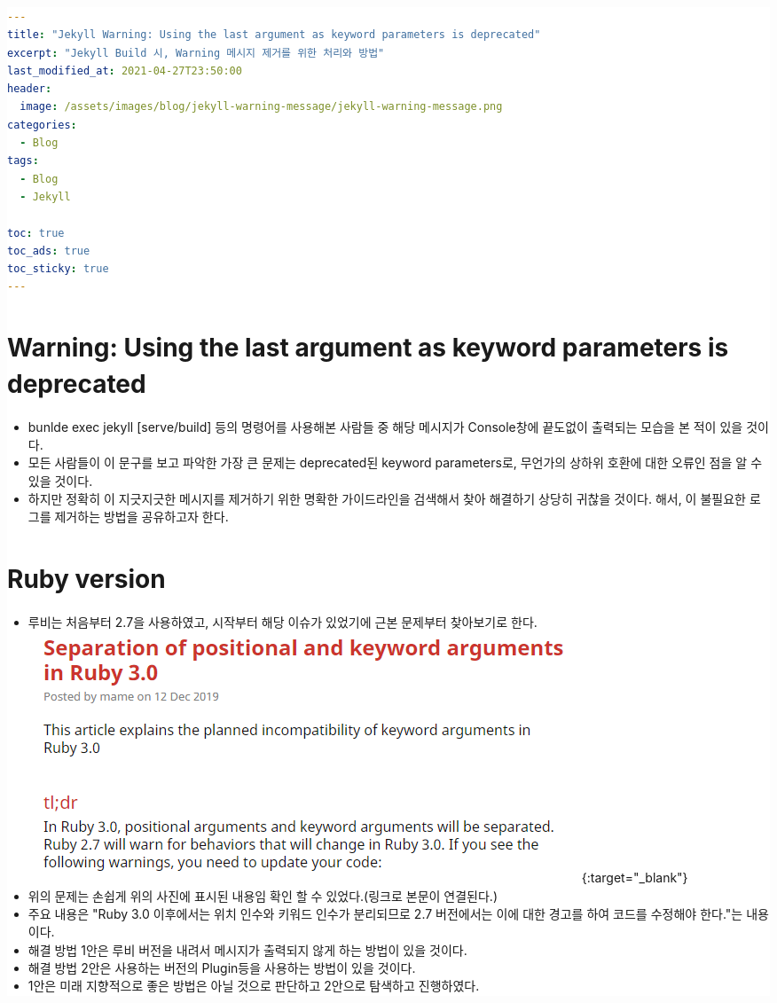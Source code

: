 ```yaml
---
title: "Jekyll Warning: Using the last argument as keyword parameters is deprecated"
excerpt: "Jekyll Build 시, Warning 메시지 제거를 위한 처리와 방법"
last_modified_at: 2021-04-27T23:50:00
header:
  image: /assets/images/blog/jekyll-warning-message/jekyll-warning-message.png
categories:
  - Blog
tags:
  - Blog
  - Jekyll
  
toc: true
toc_ads: true
toc_sticky: true
---
```

# Warning: Using the last argument as keyword parameters is deprecated
- bunlde exec jekyll \[serve/build\] 등의 명령어를 사용해본 사람들 중 해당 메시지가 Console창에 끝도없이 출력되는 모습을 본 적이 있을 것이다.
- 모든 사람들이 이 문구를 보고 파악한 가장 큰 문제는 deprecated된 keyword parameters로, 무언가의 상하위 호환에 대한 오류인 점을 알 수 있을 것이다.
- 하지만 정확히 이 지긋지긋한 메시지를 제거하기 위한 명확한 가이드라인을 검색해서 찾아 해결하기 상당히 귀찮을 것이다. 해서, 이 불필요한 로그를 제거하는 방법을 공유하고자 한다.

# Ruby version
- 루비는 처음부터 2.7을 사용하였고, 시작부터 해당 이슈가 있었기에 근본 문제부터 찾아보기로 한다.
[![separation-of-positional-and-keyword-arguments-in-ruby-3x.png](../../assets/images/blog/jekyll-warning-message/separation-of-positional-and-keyword-arguments-in-ruby-3x.png)](https://www.ruby-lang.org/en/news/2019/12/12/separation-of-positional-and-keyword-arguments-in-ruby-3-0/){:target="_blank"}
- 위의 문제는 손쉽게 위의 사진에 표시된 내용임 확인 할 수 있었다.(링크로 본문이 연결된다.)
- 주요 내용은 "Ruby 3.0 이후에서는 위치 인수와 키워드 인수가 분리되므로 2.7 버전에서는 이에 대한 경고를 하여 코드를 수정해야 한다."는 내용이다.
- 해결 방법 1안은 루비 버전을 내려서 메시지가 출력되지 않게 하는 방법이 있을 것이다.
- 해결 방법 2안은 사용하는 버전의 Plugin등을 사용하는 방법이 있을 것이다.
- 1안은 미래 지향적으로 좋은 방법은 아닐 것으로 판단하고 2안으로 탐색하고 진행하였다.
